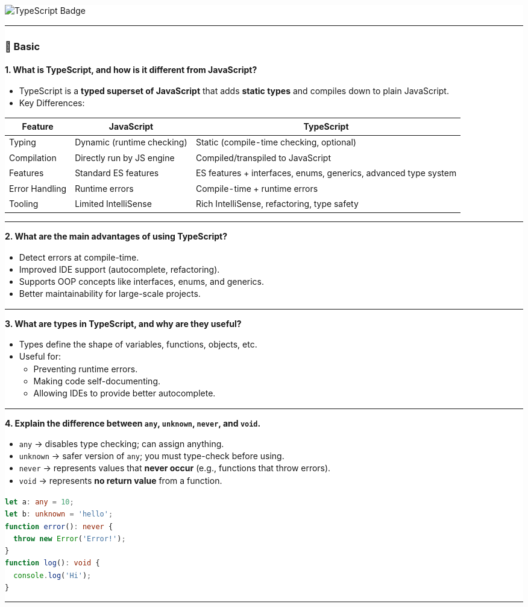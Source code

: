 <img src="https://img.shields.io/badge/TypeScript-3178C6?logo=TypeScript&logoColor=FFF&style=for-the-badge" 
       alt="TypeScript Badge" width="300" height="80"/>

---

### 🔹 Basic

**1. What is TypeScript, and how is it different from JavaScript?**

- TypeScript is a **typed superset of JavaScript** that adds **static types** and compiles down to plain JavaScript.
- Key Differences:  

| Feature       | JavaScript                 | TypeScript                                |
|---------------|----------------------------|-------------------------------------------|
| Typing        | Dynamic (runtime checking) | Static (compile-time checking, optional)  |
| Compilation   | Directly run by JS engine  | Compiled/transpiled to JavaScript         |
| Features      | Standard ES features       | ES features + interfaces, enums, generics, advanced type system |
| Error Handling| Runtime errors             | Compile-time + runtime errors             |
| Tooling       | Limited IntelliSense       | Rich IntelliSense, refactoring, type safety |

---

**2. What are the main advantages of using TypeScript?**

- Detect errors at compile-time.
- Improved IDE support (autocomplete, refactoring).
- Supports OOP concepts like interfaces, enums, and generics.
- Better maintainability for large-scale projects.

---

**3. What are types in TypeScript, and why are they useful?**

- Types define the shape of variables, functions, objects, etc.
- Useful for:
  - Preventing runtime errors.
  - Making code self-documenting.
  - Allowing IDEs to provide better autocomplete.

---

**4. Explain the difference between `any`, `unknown`, `never`, and `void`.**

- `any` → disables type checking; can assign anything.
- `unknown` → safer version of `any`; you must type-check before using.
- `never` → represents values that **never occur** (e.g., functions that throw errors).
- `void` → represents **no return value** from a function.

```ts
let a: any = 10;
let b: unknown = 'hello';
function error(): never {
  throw new Error('Error!');
}
function log(): void {
  console.log('Hi');
}
```

---